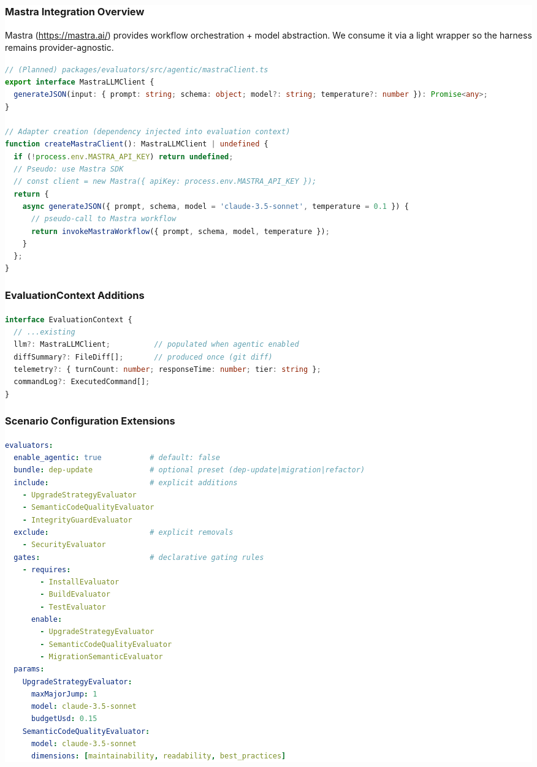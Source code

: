 ### Mastra Integration Overview
Mastra (https://mastra.ai/) provides workflow orchestration + model abstraction. We consume it via a light wrapper so the harness remains provider-agnostic.

```typescript
// (Planned) packages/evaluators/src/agentic/mastraClient.ts
export interface MastraLLMClient {
  generateJSON(input: { prompt: string; schema: object; model?: string; temperature?: number }): Promise<any>;
}

// Adapter creation (dependency injected into evaluation context)
function createMastraClient(): MastraLLMClient | undefined {
  if (!process.env.MASTRA_API_KEY) return undefined;
  // Pseudo: use Mastra SDK
  // const client = new Mastra({ apiKey: process.env.MASTRA_API_KEY });
  return {
    async generateJSON({ prompt, schema, model = 'claude-3.5-sonnet', temperature = 0.1 }) {
      // pseudo-call to Mastra workflow
      return invokeMastraWorkflow({ prompt, schema, model, temperature });
    }
  };
}
```

### EvaluationContext Additions
```typescript
interface EvaluationContext {
  // ...existing
  llm?: MastraLLMClient;          // populated when agentic enabled
  diffSummary?: FileDiff[];       // produced once (git diff)
  telemetry?: { turnCount: number; responseTime: number; tier: string };
  commandLog?: ExecutedCommand[];
}
```

### Scenario Configuration Extensions
```yaml
evaluators:
  enable_agentic: true           # default: false
  bundle: dep-update             # optional preset (dep-update|migration|refactor)
  include:                       # explicit additions
    - UpgradeStrategyEvaluator
    - SemanticCodeQualityEvaluator
    - IntegrityGuardEvaluator
  exclude:                       # explicit removals
    - SecurityEvaluator
  gates:                         # declarative gating rules
    - requires:
        - InstallEvaluator
        - BuildEvaluator
        - TestEvaluator
      enable:
        - UpgradeStrategyEvaluator
        - SemanticCodeQualityEvaluator
        - MigrationSemanticEvaluator
  params:
    UpgradeStrategyEvaluator:
      maxMajorJump: 1
      model: claude-3.5-sonnet
      budgetUsd: 0.15
    SemanticCodeQualityEvaluator:
      model: claude-3.5-sonnet
      dimensions: [maintainability, readability, best_practices]
```